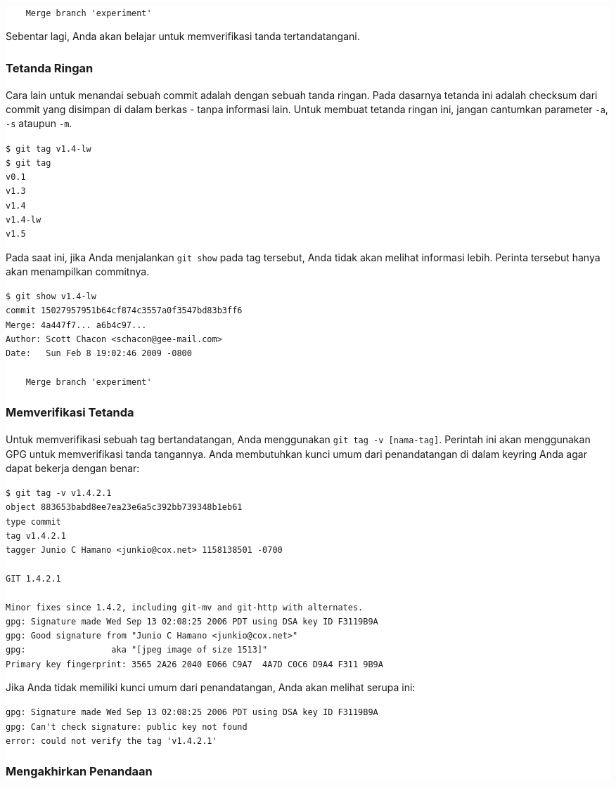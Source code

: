 	    Merge branch 'experiment'

Sebentar lagi, Anda akan belajar untuk memverifikasi tanda tertandatangani.

### Tetanda Ringan ###

Cara lain untuk menandai sebuah commit adalah dengan sebuah tanda ringan. Pada dasarnya tetanda ini adalah checksum dari commit yang disimpan di dalam berkas - tanpa informasi lain. Untuk membuat tetanda ringan ini, jangan cantumkan parameter `-a`, `-s` ataupun `-m`.

	$ git tag v1.4-lw
	$ git tag
	v0.1
	v1.3
	v1.4
	v1.4-lw
	v1.5

Pada saat ini, jika Anda menjalankan `git show` pada tag tersebut, Anda tidak akan melihat informasi lebih. Perinta tersebut hanya akan menampilkan commitnya.

	$ git show v1.4-lw
	commit 15027957951b64cf874c3557a0f3547bd83b3ff6
	Merge: 4a447f7... a6b4c97...
	Author: Scott Chacon <schacon@gee-mail.com>
	Date:   Sun Feb 8 19:02:46 2009 -0800

	    Merge branch 'experiment'

### Memverifikasi Tetanda ###

Untuk memverifikasi sebuah tag bertandatangan, Anda menggunakan `git tag -v [nama-tag]`. Perintah ini akan menggunakan GPG untuk memverifikasi tanda tangannya. Anda membutuhkan kunci umum dari penandatangan di dalam keyring Anda agar dapat bekerja dengan benar:

	$ git tag -v v1.4.2.1
	object 883653babd8ee7ea23e6a5c392bb739348b1eb61
	type commit
	tag v1.4.2.1
	tagger Junio C Hamano <junkio@cox.net> 1158138501 -0700

	GIT 1.4.2.1

	Minor fixes since 1.4.2, including git-mv and git-http with alternates.
	gpg: Signature made Wed Sep 13 02:08:25 2006 PDT using DSA key ID F3119B9A
	gpg: Good signature from "Junio C Hamano <junkio@cox.net>"
	gpg:                 aka "[jpeg image of size 1513]"
	Primary key fingerprint: 3565 2A26 2040 E066 C9A7  4A7D C0C6 D9A4 F311 9B9A

Jika Anda tidak memiliki kunci umum dari penandatangan, Anda akan melihat serupa ini:

	gpg: Signature made Wed Sep 13 02:08:25 2006 PDT using DSA key ID F3119B9A
	gpg: Can't check signature: public key not found
	error: could not verify the tag 'v1.4.2.1'

### Mengakhirkan Penandaan ###
